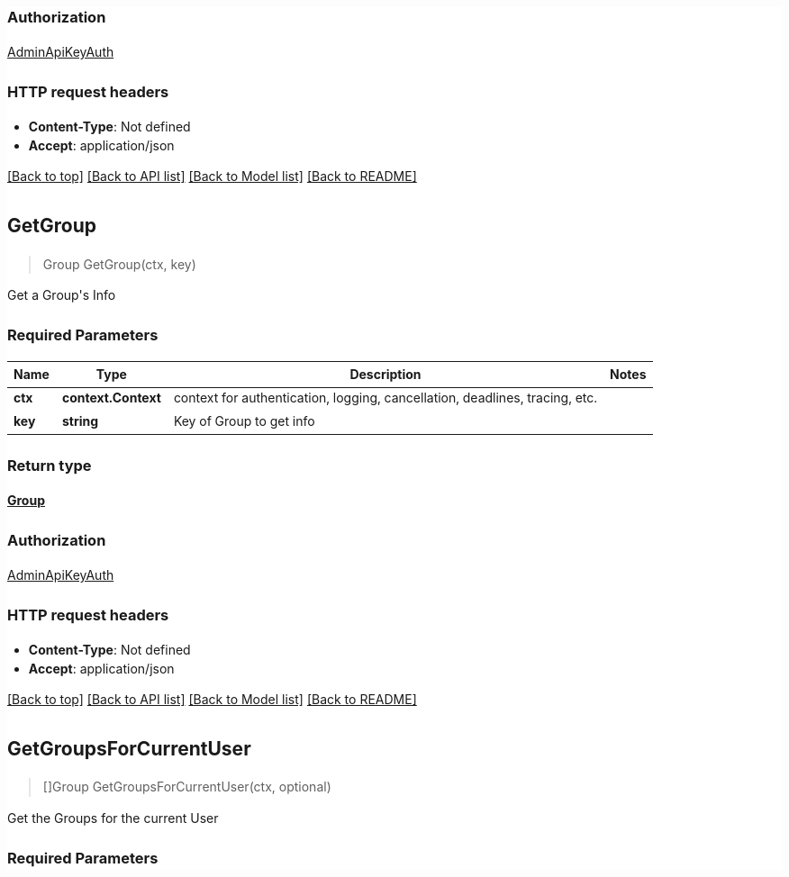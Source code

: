 ### Authorization

[AdminApiKeyAuth](../README.md#AdminApiKeyAuth)

### HTTP request headers

- **Content-Type**: Not defined
- **Accept**: application/json

[[Back to top]](#) [[Back to API list]](../README.md#documentation-for-api-endpoints)
[[Back to Model list]](../README.md#documentation-for-models)
[[Back to README]](../README.md)


## GetGroup

> Group GetGroup(ctx, key)

Get a Group's Info

### Required Parameters


Name | Type | Description  | Notes
------------- | ------------- | ------------- | -------------
**ctx** | **context.Context** | context for authentication, logging, cancellation, deadlines, tracing, etc.
**key** | **string**| Key of Group to get info | 

### Return type

[**Group**](Group.md)

### Authorization

[AdminApiKeyAuth](../README.md#AdminApiKeyAuth)

### HTTP request headers

- **Content-Type**: Not defined
- **Accept**: application/json

[[Back to top]](#) [[Back to API list]](../README.md#documentation-for-api-endpoints)
[[Back to Model list]](../README.md#documentation-for-models)
[[Back to README]](../README.md)


## GetGroupsForCurrentUser

> []Group GetGroupsForCurrentUser(ctx, optional)

Get the Groups for the current User

### Required Parameters
